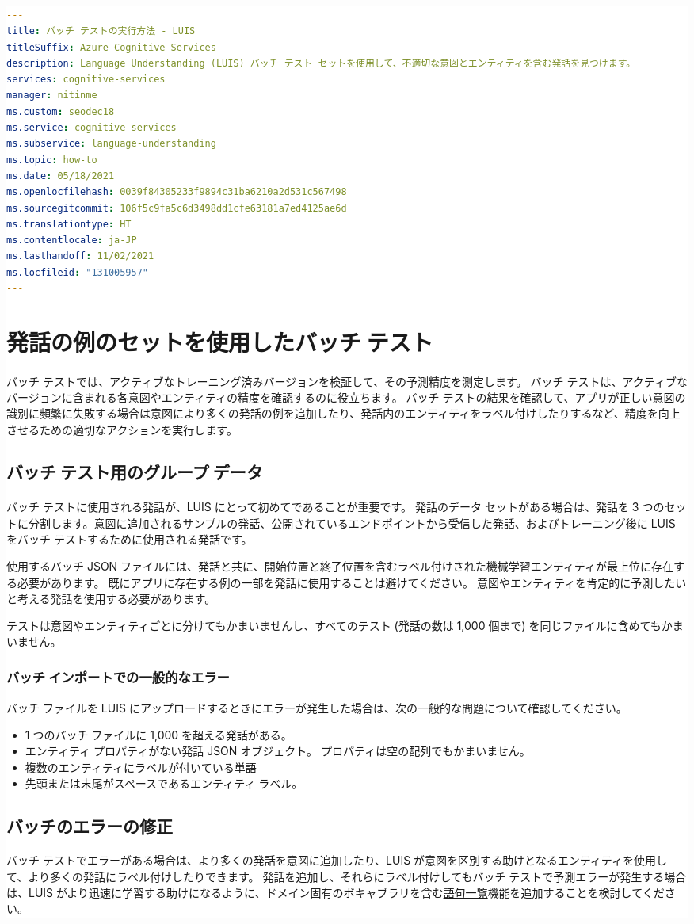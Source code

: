 ```yaml
---
title: バッチ テストの実行方法 - LUIS
titleSuffix: Azure Cognitive Services
description: Language Understanding (LUIS) バッチ テスト セットを使用して、不適切な意図とエンティティを含む発話を見つけます。
services: cognitive-services
manager: nitinme
ms.custom: seodec18
ms.service: cognitive-services
ms.subservice: language-understanding
ms.topic: how-to
ms.date: 05/18/2021
ms.openlocfilehash: 0039f84305233f9894c31ba6210a2d531c567498
ms.sourcegitcommit: 106f5c9fa5c6d3498dd1cfe63181a7ed4125ae6d
ms.translationtype: HT
ms.contentlocale: ja-JP
ms.lasthandoff: 11/02/2021
ms.locfileid: "131005957"
---
```

# <a name="batch-testing-with-a-set-of-example-utterances"></a>発話の例のセットを使用したバッチ テスト

バッチ テストでは、アクティブなトレーニング済みバージョンを検証して、その予測精度を測定します。 バッチ テストは、アクティブなバージョンに含まれる各意図やエンティティの精度を確認するのに役立ちます。 バッチ テストの結果を確認して、アプリが正しい意図の識別に頻繁に失敗する場合は意図により多くの発話の例を追加したり、発話内のエンティティをラベル付けしたりするなど、精度を向上させるための適切なアクションを実行します。

## <a name="group-data-for-batch-test"></a>バッチ テスト用のグループ データ

バッチ テストに使用される発話が、LUIS にとって初めてであることが重要です。 発話のデータ セットがある場合は、発話を 3 つのセットに分割します。意図に追加されるサンプルの発話、公開されているエンドポイントから受信した発話、およびトレーニング後に LUIS をバッチ テストするために使用される発話です。

使用するバッチ JSON ファイルには、発話と共に、開始位置と終了位置を含むラベル付けされた機械学習エンティティが最上位に存在する必要があります。 既にアプリに存在する例の一部を発話に使用することは避けてください。 意図やエンティティを肯定的に予測したいと考える発話を使用する必要があります。

テストは意図やエンティティごとに分けてもかまいませんし、すべてのテスト (発話の数は 1,000 個まで) を同じファイルに含めてもかまいません。 

### <a name="common-errors-importing-a-batch"></a>バッチ インポートでの一般的なエラー

バッチ ファイルを LUIS にアップロードするときにエラーが発生した場合は、次の一般的な問題について確認してください。

* 1 つのバッチ ファイルに 1,000 を超える発話がある。
* エンティティ プロパティがない発話 JSON オブジェクト。 プロパティは空の配列でもかまいません。
* 複数のエンティティにラベルが付いている単語
* 先頭または末尾がスペースであるエンティティ ラベル。

## <a name="fixing-batch-errors"></a>バッチのエラーの修正

バッチ テストでエラーがある場合は、より多くの発話を意図に追加したり、LUIS が意図を区別する助けとなるエンティティを使用して、より多くの発話にラベル付けしたりできます。 発話を追加し、それらにラベル付けしてもバッチ テストで予測エラーが発生する場合は、LUIS がより迅速に学習する助けになるように、ドメイン固有のボキャブラリを含む[語句一覧](luis-concept-feature.md)機能を追加することを検討してください。
